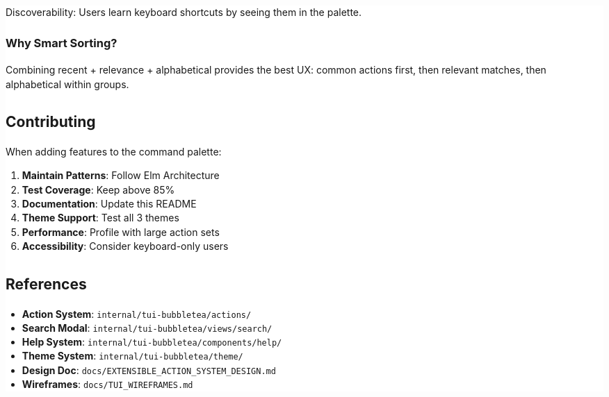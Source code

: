 Discoverability: Users learn keyboard shortcuts by seeing them in the palette.

### Why Smart Sorting?

Combining recent + relevance + alphabetical provides the best UX: common actions first, then relevant matches, then alphabetical within groups.

## Contributing

When adding features to the command palette:

1. **Maintain Patterns**: Follow Elm Architecture
2. **Test Coverage**: Keep above 85%
3. **Documentation**: Update this README
4. **Theme Support**: Test all 3 themes
5. **Performance**: Profile with large action sets
6. **Accessibility**: Consider keyboard-only users

## References

- **Action System**: `internal/tui-bubbletea/actions/`
- **Search Modal**: `internal/tui-bubbletea/views/search/`
- **Help System**: `internal/tui-bubbletea/components/help/`
- **Theme System**: `internal/tui-bubbletea/theme/`
- **Design Doc**: `docs/EXTENSIBLE_ACTION_SYSTEM_DESIGN.md`
- **Wireframes**: `docs/TUI_WIREFRAMES.md`

